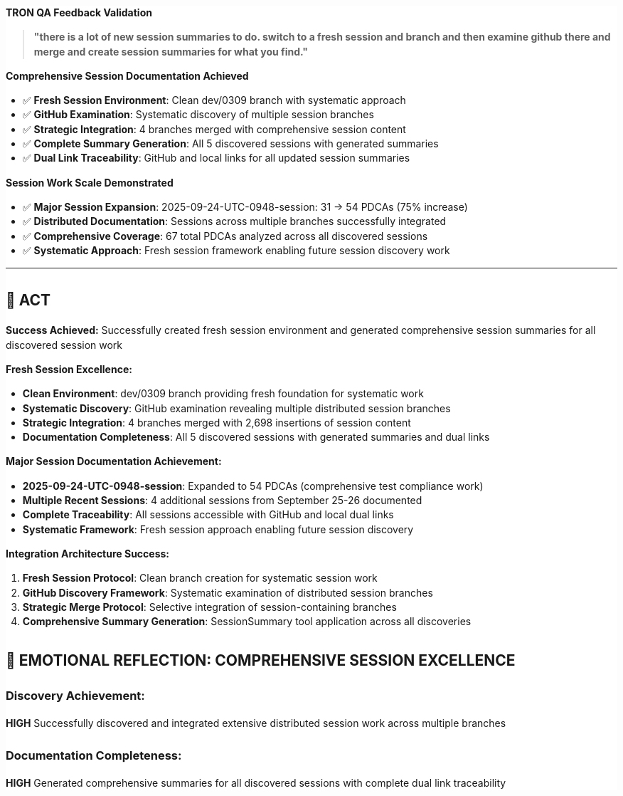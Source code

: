 **TRON QA Feedback Validation**
> **"there is a lot of new session summaries to do. switch to a fresh session and branch and then examine github there and merge and create session summaries for what you find."**

**Comprehensive Session Documentation Achieved**
- ✅ **Fresh Session Environment**: Clean dev/0309 branch with systematic approach
- ✅ **GitHub Examination**: Systematic discovery of multiple session branches
- ✅ **Strategic Integration**: 4 branches merged with comprehensive session content  
- ✅ **Complete Summary Generation**: All 5 discovered sessions with generated summaries
- ✅ **Dual Link Traceability**: GitHub and local links for all updated session summaries

**Session Work Scale Demonstrated**
- ✅ **Major Session Expansion**: 2025-09-24-UTC-0948-session: 31 → 54 PDCAs (75% increase)
- ✅ **Distributed Documentation**: Sessions across multiple branches successfully integrated
- ✅ **Comprehensive Coverage**: 67 total PDCAs analyzed across all discovered sessions
- ✅ **Systematic Approach**: Fresh session framework enabling future session discovery work

---

## **🎯 ACT**

**Success Achieved:** Successfully created fresh session environment and generated comprehensive session summaries for all discovered session work

**Fresh Session Excellence:**
- **Clean Environment**: dev/0309 branch providing fresh foundation for systematic work
- **Systematic Discovery**: GitHub examination revealing multiple distributed session branches
- **Strategic Integration**: 4 branches merged with 2,698 insertions of session content
- **Documentation Completeness**: All 5 discovered sessions with generated summaries and dual links

**Major Session Documentation Achievement:**
- **2025-09-24-UTC-0948-session**: Expanded to 54 PDCAs (comprehensive test compliance work)
- **Multiple Recent Sessions**: 4 additional sessions from September 25-26 documented
- **Complete Traceability**: All sessions accessible with GitHub and local dual links
- **Systematic Framework**: Fresh session approach enabling future session discovery

**Integration Architecture Success:**
1. **Fresh Session Protocol**: Clean branch creation for systematic session work
2. **GitHub Discovery Framework**: Systematic examination of distributed session branches
3. **Strategic Merge Protocol**: Selective integration of session-containing branches
4. **Comprehensive Summary Generation**: SessionSummary tool application across all discoveries

## **💫 EMOTIONAL REFLECTION: COMPREHENSIVE SESSION EXCELLENCE**

### **Discovery Achievement:**
**HIGH** Successfully discovered and integrated extensive distributed session work across multiple branches

### **Documentation Completeness:**
**HIGH** Generated comprehensive summaries for all discovered sessions with complete dual link traceability
